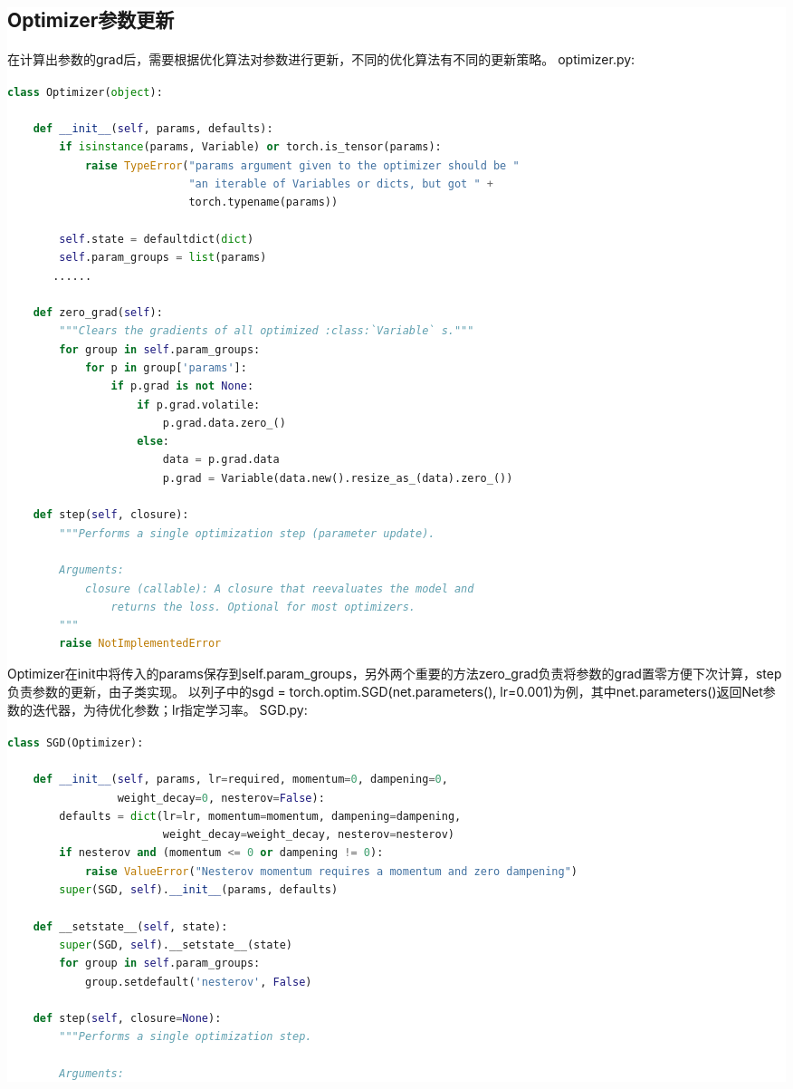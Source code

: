 ## Optimizer参数更新

在计算出参数的grad后，需要根据优化算法对参数进行更新，不同的优化算法有不同的更新策略。
optimizer.py:

```python
class Optimizer(object):

    def __init__(self, params, defaults):
        if isinstance(params, Variable) or torch.is_tensor(params):
            raise TypeError("params argument given to the optimizer should be "
                            "an iterable of Variables or dicts, but got " +
                            torch.typename(params))

        self.state = defaultdict(dict)
        self.param_groups = list(params)
       ......
       
    def zero_grad(self):
        """Clears the gradients of all optimized :class:`Variable` s."""
        for group in self.param_groups:
            for p in group['params']:
                if p.grad is not None:
                    if p.grad.volatile:
                        p.grad.data.zero_()
                    else:
                        data = p.grad.data
                        p.grad = Variable(data.new().resize_as_(data).zero_())

    def step(self, closure):
        """Performs a single optimization step (parameter update).

        Arguments:
            closure (callable): A closure that reevaluates the model and
                returns the loss. Optional for most optimizers.
        """
        raise NotImplementedError
```
Optimizer在init中将传入的params保存到self.param_groups，另外两个重要的方法zero_grad负责将参数的grad置零方便下次计算，step负责参数的更新，由子类实现。
以列子中的sgd = torch.optim.SGD(net.parameters(), lr=0.001)为例，其中net.parameters()返回Net参数的迭代器，为待优化参数；lr指定学习率。
SGD.py:

```python
class SGD(Optimizer):

    def __init__(self, params, lr=required, momentum=0, dampening=0,
                 weight_decay=0, nesterov=False):
        defaults = dict(lr=lr, momentum=momentum, dampening=dampening,
                        weight_decay=weight_decay, nesterov=nesterov)
        if nesterov and (momentum <= 0 or dampening != 0):
            raise ValueError("Nesterov momentum requires a momentum and zero dampening")
        super(SGD, self).__init__(params, defaults)

    def __setstate__(self, state):
        super(SGD, self).__setstate__(state)
        for group in self.param_groups:
            group.setdefault('nesterov', False)

    def step(self, closure=None):
        """Performs a single optimization step.

        Arguments:
```